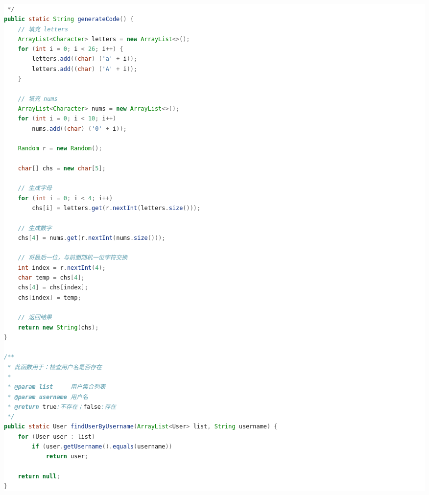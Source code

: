 ```java
 */
public static String generateCode() {
    // 填充 letters
    ArrayList<Character> letters = new ArrayList<>();
    for (int i = 0; i < 26; i++) {
        letters.add((char) ('a' + i));
        letters.add((char) ('A' + i));
    }

    // 填充 nums
    ArrayList<Character> nums = new ArrayList<>();
    for (int i = 0; i < 10; i++)
        nums.add((char) ('0' + i));

    Random r = new Random();

    char[] chs = new char[5];

    // 生成字母
    for (int i = 0; i < 4; i++)
        chs[i] = letters.get(r.nextInt(letters.size()));

    // 生成数字
    chs[4] = nums.get(r.nextInt(nums.size()));

    // 将最后一位，与前面随机一位字符交换
    int index = r.nextInt(4);
    char temp = chs[4];
    chs[4] = chs[index];
    chs[index] = temp;

    // 返回结果
    return new String(chs);
}

/**
 * 此函数用于：检查用户名是否存在
 *
 * @param list     用户集合列表
 * @param username 用户名
 * @return true:不存在；false:存在
 */
public static User findUserByUsername(ArrayList<User> list, String username) {
    for (User user : list)
        if (user.getUsername().equals(username))
            return user;

    return null;
}
```
